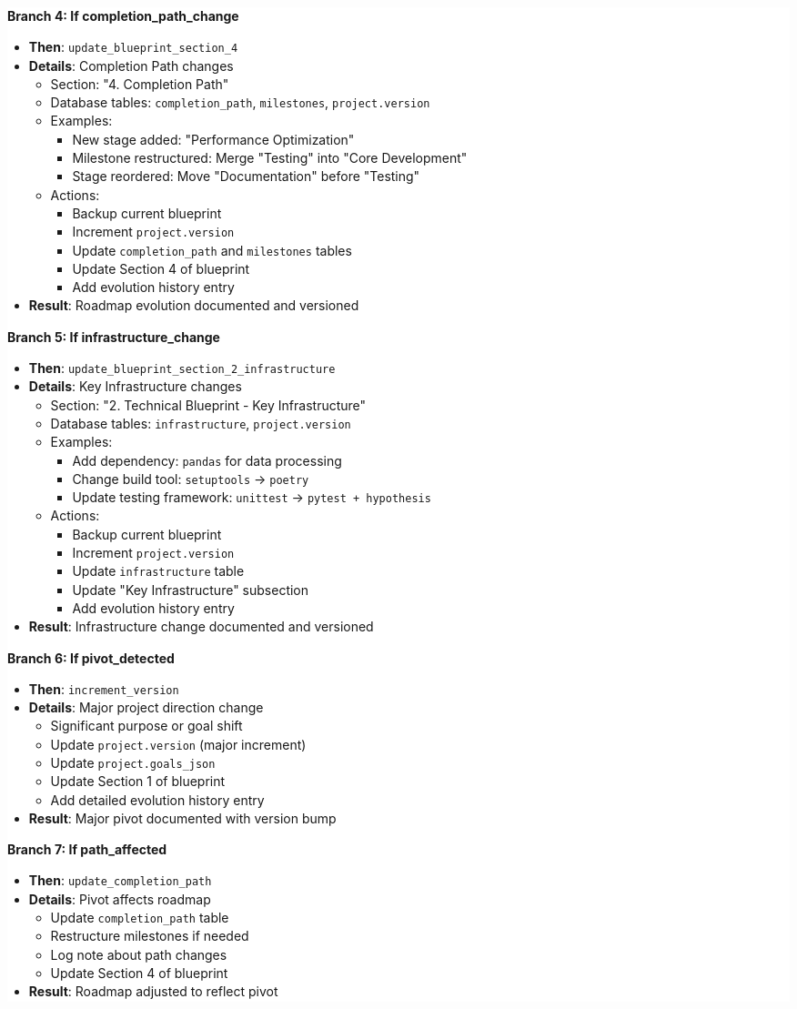 **Branch 4: If completion_path_change**
- **Then**: `update_blueprint_section_4`
- **Details**: Completion Path changes
  - Section: "4. Completion Path"
  - Database tables: `completion_path`, `milestones`, `project.version`
  - Examples:
    - New stage added: "Performance Optimization"
    - Milestone restructured: Merge "Testing" into "Core Development"
    - Stage reordered: Move "Documentation" before "Testing"
  - Actions:
    - Backup current blueprint
    - Increment `project.version`
    - Update `completion_path` and `milestones` tables
    - Update Section 4 of blueprint
    - Add evolution history entry
- **Result**: Roadmap evolution documented and versioned

**Branch 5: If infrastructure_change**
- **Then**: `update_blueprint_section_2_infrastructure`
- **Details**: Key Infrastructure changes
  - Section: "2. Technical Blueprint - Key Infrastructure"
  - Database tables: `infrastructure`, `project.version`
  - Examples:
    - Add dependency: `pandas` for data processing
    - Change build tool: `setuptools` → `poetry`
    - Update testing framework: `unittest` → `pytest + hypothesis`
  - Actions:
    - Backup current blueprint
    - Increment `project.version`
    - Update `infrastructure` table
    - Update "Key Infrastructure" subsection
    - Add evolution history entry
- **Result**: Infrastructure change documented and versioned

**Branch 6: If pivot_detected**
- **Then**: `increment_version`
- **Details**: Major project direction change
  - Significant purpose or goal shift
  - Update `project.version` (major increment)
  - Update `project.goals_json`
  - Update Section 1 of blueprint
  - Add detailed evolution history entry
- **Result**: Major pivot documented with version bump

**Branch 7: If path_affected**
- **Then**: `update_completion_path`
- **Details**: Pivot affects roadmap
  - Update `completion_path` table
  - Restructure milestones if needed
  - Log note about path changes
  - Update Section 4 of blueprint
- **Result**: Roadmap adjusted to reflect pivot
